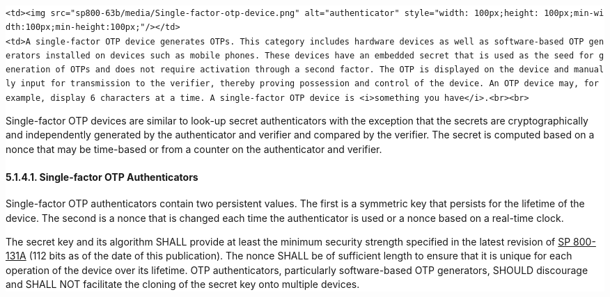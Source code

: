    <td><img src="sp800-63b/media/Single-factor-otp-device.png" alt="authenticator" style="width: 100px;height: 100px;min-width:100px;min-height:100px;"/></td>
    <td>A single-factor OTP device generates OTPs. This category includes hardware devices as well as software-based OTP generators installed on devices such as mobile phones. These devices have an embedded secret that is used as the seed for generation of OTPs and does not require activation through a second factor. The OTP is displayed on the device and manually input for transmission to the verifier, thereby proving possession and control of the device. An OTP device may, for example, display 6 characters at a time. A single-factor OTP device is <i>something you have</i>.<br><br>

Single-factor OTP devices are similar to look-up secret authenticators with the exception that the secrets are cryptographically and independently generated by the authenticator and verifier and compared by the verifier. The secret is computed based on a nonce that may be time-based or from a counter on the authenticator and verifier.</td>
  </tr>
  </table>
  </div>

#### <a name="sfotpa"></a>5.1.4.1. Single-factor OTP Authenticators

Single-factor OTP authenticators contain two persistent values. The first is a symmetric key that persists for the lifetime of the device. The second is a nonce that is changed each time the authenticator is used or a nonce based on a real-time clock.

The secret key and its algorithm SHALL provide at least the minimum security strength specified in the latest revision of [SP 800-131A](#SP800-131A) (112 bits as of the date of this publication). The nonce SHALL be of sufficient length to ensure that it is unique for each operation of the device over its lifetime. OTP authenticators, particularly software-based OTP generators, SHOULD discourage and SHALL NOT facilitate the cloning of the secret key onto multiple devices.
